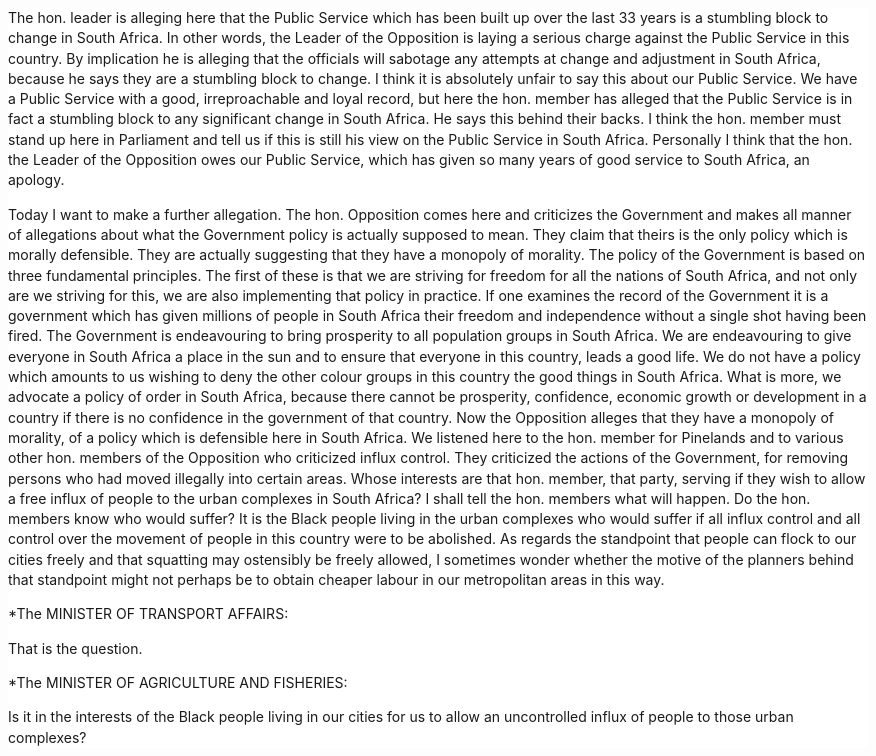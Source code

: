 <p>The hon. leader is alleging here that the Public Service which has been built up over the last 33 years is a stumbling block to change in South Africa. In other words, the Leader of the Opposition is laying a serious charge against the Public Service in this country. By implication he is alleging that the officials will sabotage any attempts at change and adjustment in South Africa, because he says they are a stumbling block to change. I think it is absolutely unfair to say this about our Public Service. We have a Public Service with a good, irreproachable and loyal record, but here the hon. member has alleged that the Public Service is in fact a stumbling block to any significant change in South Africa. He says this behind their backs. I think the hon. member must stand up here in Parliament and tell us if this is still his view on the Public Service in South Africa. Personally I think that the hon. the Leader of the Opposition owes our Public Service, which has given so many years of good service to South Africa, an apology.</p>

<p>Today I want to make a further allegation. The hon. Opposition comes here and criticizes the Government and makes all manner of allegations about what the Government policy is actually supposed to mean. They claim that theirs is the only policy which is morally defensible. They are actually suggesting that they have a monopoly of morality. The policy of the Government is based on three fundamental principles. The first of these is that we are striving for freedom for all the nations of South Africa, and not only are we striving for this, we are also implementing that policy in practice. If one examines the record of the Government it is a government which has given millions of people in South Africa their freedom and independence without a single shot having been fired. The Government is endeavouring to bring prosperity to all population groups in South Africa. We are endeavouring to give everyone in South Africa a place in the sun and to ensure that everyone in this country, leads a good life. We do not have a policy which amounts to us wishing to deny the other colour groups in this country the good things in South Africa. What is more, we advocate a policy of order in South Africa, because there cannot be prosperity, confidence, economic growth or development in a country if there is no confidence in the government of that country. Now the Opposition alleges that they have a monopoly <span class="col_233-234" refersTo="page_0135"/>of morality, of a policy which is defensible here in South Africa. We listened here to the hon. member for Pinelands and to various other hon. members of the Opposition who criticized influx control. They criticized the actions of the Government, for removing persons who had moved illegally into certain areas. Whose interests are that hon. member, that party, serving if they wish to allow a free influx of people to the urban complexes in South Africa? I shall tell the hon. members what will happen. Do the hon. members know who would suffer? It is the Black people living in the urban complexes who would suffer if all influx control and all control over the movement of people in this country were to be abolished. As regards the standpoint that people can flock to our cities freely and that squatting may ostensibly be freely allowed, I sometimes wonder whether the motive of the planners behind that standpoint might not perhaps be to obtain cheaper labour in our metropolitan areas in this way.</p>

</speech>

<speech by="#minister_of_transport_affairs">

<from>*The <person refersTo="hansard_za">MINISTER OF TRANSPORT AFFAIRS</person>:</from>

<p>That is the question.</p>

</speech>

<speech by="#minister_of_agriculture_and_fisheries">

<from>*The <person refersTo="hansard_za">MINISTER OF AGRICULTURE AND FISHERIES</person>:</from>

<p>Is it in the interests of the Black people living in our cities for us to allow an uncontrolled influx of people to those urban complexes?</p>

</speech>
